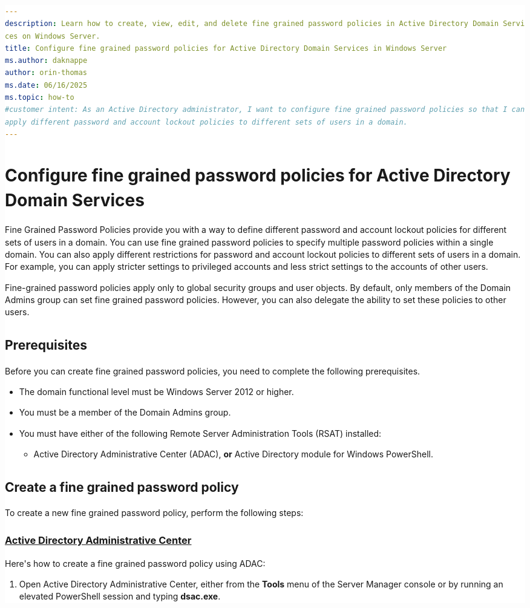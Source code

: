 ```yaml
---
description: Learn how to create, view, edit, and delete fine grained password policies in Active Directory Domain Services on Windows Server.
title: Configure fine grained password policies for Active Directory Domain Services in Windows Server
ms.author: daknappe
author: orin-thomas
ms.date: 06/16/2025
ms.topic: how-to
#customer intent: As an Active Directory administrator, I want to configure fine grained password policies so that I can apply different password and account lockout policies to different sets of users in a domain.
---
```


# Configure fine grained password policies for Active Directory Domain Services

Fine Grained Password Policies provide you with a way to define different password and account lockout policies for different sets of users in a domain. You can use fine grained password policies to specify multiple password policies within a single domain. You can also apply different restrictions for password and account lockout policies to different sets of users in a domain. For example, you can apply stricter settings to privileged accounts and less strict settings to the accounts of other users.

Fine-grained password policies apply only to global security groups and user objects. By default, only members of the Domain Admins group can set fine grained password policies. However, you can also delegate the ability to set these policies to other users.

## Prerequisites

Before you can create fine grained password policies, you need to complete the following prerequisites.

- The domain functional level must be Windows Server 2012 or higher.

- You must be a member of the Domain Admins group.

- You must have either of the following Remote Server Administration Tools (RSAT) installed:

  - Active Directory Administrative Center (ADAC), **or** Active Directory module for Windows PowerShell.

## Create a fine grained password policy

To create a new fine grained password policy, perform the following steps:

### [Active Directory Administrative Center](#tab/adac)

Here's how to create a fine grained password policy using ADAC:

1. Open Active Directory Administrative Center, either from the **Tools** menu of the Server Manager console or by running an elevated PowerShell session and typing **dsac.exe**.
